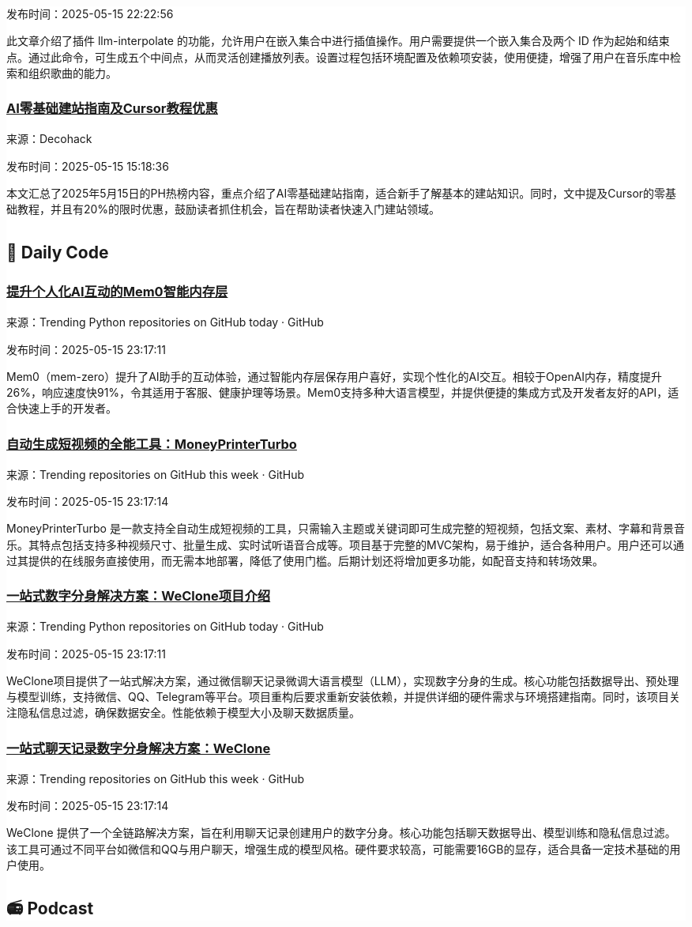 发布时间：2025-05-15 22:22:56

此文章介绍了插件 llm-interpolate 的功能，允许用户在嵌入集合中进行插值操作。用户需要提供一个嵌入集合及两个 ID 作为起始和结束点。通过此命令，可生成五个中间点，从而灵活创建播放列表。设置过程包括环境配置及依赖项安装，使用便捷，增强了用户在音乐库中检索和组织歌曲的能力。

### [AI零基础建站指南及Cursor教程优惠](https://decohack.com/producthunt-daily-2025-05-15/)

来源：Decohack

发布时间：2025-05-15 15:18:36

本文汇总了2025年5月15日的PH热榜内容，重点介绍了AI零基础建站指南，适合新手了解基本的建站知识。同时，文中提及Cursor的零基础教程，并且有20%的限时优惠，鼓励读者抓住机会，旨在帮助读者快速入门建站领域。

## 💾 Daily Code

### [提升个人化AI互动的Mem0智能内存层](https://github.com/mem0ai/mem0)

来源：Trending Python repositories on GitHub today · GitHub

发布时间：2025-05-15 23:17:11

Mem0（mem-zero）提升了AI助手的互动体验，通过智能内存层保存用户喜好，实现个性化的AI交互。相较于OpenAI内存，精度提升26%，响应速度快91%，令其适用于客服、健康护理等场景。Mem0支持多种大语言模型，并提供便捷的集成方式及开发者友好的API，适合快速上手的开发者。

### [自动生成短视频的全能工具：MoneyPrinterTurbo](https://github.com/harry0703/MoneyPrinterTurbo)

来源：Trending repositories on GitHub this week · GitHub

发布时间：2025-05-15 23:17:14

MoneyPrinterTurbo 是一款支持全自动生成短视频的工具，只需输入主题或关键词即可生成完整的短视频，包括文案、素材、字幕和背景音乐。其特点包括支持多种视频尺寸、批量生成、实时试听语音合成等。项目基于完整的MVC架构，易于维护，适合各种用户。用户还可以通过其提供的在线服务直接使用，而无需本地部署，降低了使用门槛。后期计划还将增加更多功能，如配音支持和转场效果。

### [一站式数字分身解决方案：WeClone项目介绍](https://github.com/xming521/WeClone)

来源：Trending Python repositories on GitHub today · GitHub

发布时间：2025-05-15 23:17:11

WeClone项目提供了一站式解决方案，通过微信聊天记录微调大语言模型（LLM），实现数字分身的生成。核心功能包括数据导出、预处理与模型训练，支持微信、QQ、Telegram等平台。项目重构后要求重新安装依赖，并提供详细的硬件需求与环境搭建指南。同时，该项目关注隐私信息过滤，确保数据安全。性能依赖于模型大小及聊天数据质量。

### [一站式聊天记录数字分身解决方案：WeClone](https://github.com/xming521/WeClone)

来源：Trending repositories on GitHub this week · GitHub

发布时间：2025-05-15 23:17:14

WeClone 提供了一个全链路解决方案，旨在利用聊天记录创建用户的数字分身。核心功能包括聊天数据导出、模型训练和隐私信息过滤。该工具可通过不同平台如微信和QQ与用户聊天，增强生成的模型风格。硬件要求较高，可能需要16GB的显存，适合具备一定技术基础的用户使用。

## 📻 Podcast

